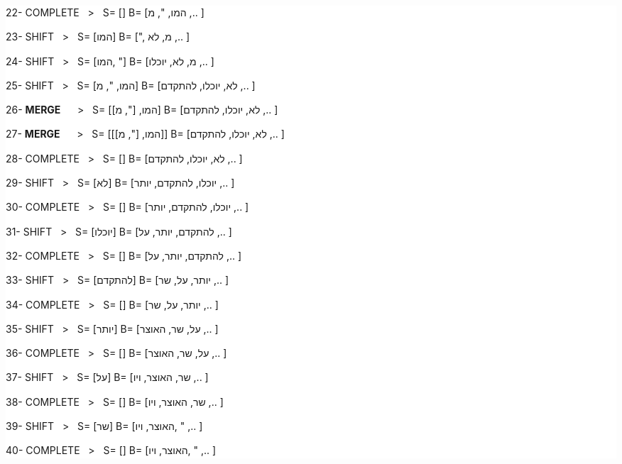 
22- COMPLETE&nbsp;&nbsp;&nbsp;>&nbsp;&nbsp;&nbsp;S= []   B= [המו, ", מ ,.. ]



23- SHIFT&nbsp;&nbsp;&nbsp;>&nbsp;&nbsp;&nbsp;S= [המו]   B= [", מ, לא ,.. ]



24- SHIFT&nbsp;&nbsp;&nbsp;>&nbsp;&nbsp;&nbsp;S= [המו, "]   B= [מ, לא, יוכלו ,.. ]



25- SHIFT&nbsp;&nbsp;&nbsp;>&nbsp;&nbsp;&nbsp;S= [המו, ", מ]   B= [לא, יוכלו, להתקדם ,.. ]



26- **MERGE**&nbsp;&nbsp;&nbsp;&nbsp;&nbsp;&nbsp;>&nbsp;&nbsp;&nbsp;S= [המו, [", מ]]   B= [לא, יוכלו, להתקדם ,.. ]



27- **MERGE**&nbsp;&nbsp;&nbsp;&nbsp;&nbsp;&nbsp;>&nbsp;&nbsp;&nbsp;S= [[המו, [", מ]]]   B= [לא, יוכלו, להתקדם ,.. ]



28- COMPLETE&nbsp;&nbsp;&nbsp;>&nbsp;&nbsp;&nbsp;S= []   B= [לא, יוכלו, להתקדם ,.. ]



29- SHIFT&nbsp;&nbsp;&nbsp;>&nbsp;&nbsp;&nbsp;S= [לא]   B= [יוכלו, להתקדם, יותר ,.. ]



30- COMPLETE&nbsp;&nbsp;&nbsp;>&nbsp;&nbsp;&nbsp;S= []   B= [יוכלו, להתקדם, יותר ,.. ]



31- SHIFT&nbsp;&nbsp;&nbsp;>&nbsp;&nbsp;&nbsp;S= [יוכלו]   B= [להתקדם, יותר, על ,.. ]



32- COMPLETE&nbsp;&nbsp;&nbsp;>&nbsp;&nbsp;&nbsp;S= []   B= [להתקדם, יותר, על ,.. ]



33- SHIFT&nbsp;&nbsp;&nbsp;>&nbsp;&nbsp;&nbsp;S= [להתקדם]   B= [יותר, על, שר ,.. ]



34- COMPLETE&nbsp;&nbsp;&nbsp;>&nbsp;&nbsp;&nbsp;S= []   B= [יותר, על, שר ,.. ]



35- SHIFT&nbsp;&nbsp;&nbsp;>&nbsp;&nbsp;&nbsp;S= [יותר]   B= [על, שר, האוצר ,.. ]



36- COMPLETE&nbsp;&nbsp;&nbsp;>&nbsp;&nbsp;&nbsp;S= []   B= [על, שר, האוצר ,.. ]



37- SHIFT&nbsp;&nbsp;&nbsp;>&nbsp;&nbsp;&nbsp;S= [על]   B= [שר, האוצר, ויו ,.. ]



38- COMPLETE&nbsp;&nbsp;&nbsp;>&nbsp;&nbsp;&nbsp;S= []   B= [שר, האוצר, ויו ,.. ]



39- SHIFT&nbsp;&nbsp;&nbsp;>&nbsp;&nbsp;&nbsp;S= [שר]   B= [האוצר, ויו, " ,.. ]



40- COMPLETE&nbsp;&nbsp;&nbsp;>&nbsp;&nbsp;&nbsp;S= []   B= [האוצר, ויו, " ,.. ]
